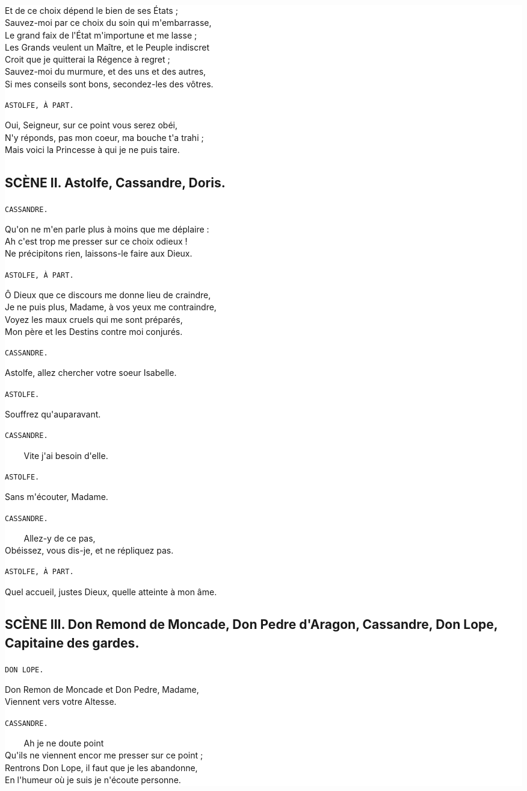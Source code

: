 Et de ce choix dépend le bien de ses États ;  
Sauvez-moi par ce choix du soin qui m'embarrasse,  
Le grand faix de l'État m'importune et me lasse ;  
Les Grands veulent un Maître, et le Peuple indiscret  
Croit que je quitterai la Régence à regret ;  
Sauvez-moi du murmure, et des uns et des autres,  
Si mes conseils sont bons, secondez-les des vôtres.  

    ASTOLFE, À PART.
Oui, Seigneur, sur ce point vous serez obéi,  
N'y réponds, pas mon coeur, ma bouche t'a trahi ;  
Mais voici la Princesse à qui je ne puis taire.  


## SCÈNE II. Astolfe, Cassandre, Doris.

    CASSANDRE.
Qu'on ne m'en parle plus à moins que me déplaire :  
Ah c'est trop me presser sur ce choix odieux !  
Ne précipitons rien, laissons-le faire aux Dieux.  

    ASTOLFE, À PART.
Ô Dieux que ce discours me donne lieu de craindre,  
Je ne puis plus, Madame, à vos yeux me contraindre,  
Voyez les maux cruels qui me sont préparés,  
Mon père et les Destins contre moi conjurés.  

    CASSANDRE.
Astolfe, allez chercher votre soeur Isabelle.  

    ASTOLFE.
Souffrez qu'auparavant.  

    CASSANDRE.
        Vite j'ai besoin d'elle.  

    ASTOLFE.
Sans m'écouter, Madame.  

    CASSANDRE.
        Allez-y de ce pas,  
Obéissez, vous dis-je, et ne répliquez pas.  

    ASTOLFE, À PART.
Quel accueil, justes Dieux, quelle atteinte à mon âme.  


## SCÈNE III. Don Remond de Moncade, Don Pedre d'Aragon, Cassandre, Don Lope, Capitaine des gardes.

    DON LOPE.
Don Remon de Moncade et Don Pedre, Madame,  
Viennent vers votre Altesse.  

    CASSANDRE.
        Ah je ne doute point  
Qu'ils ne viennent encor me presser sur ce point ;  
Rentrons Don Lope, il faut que je les abandonne,  
En l'humeur où je suis je n'écoute personne.  
